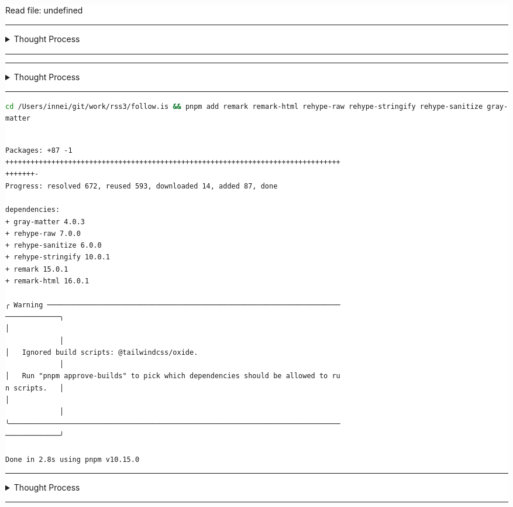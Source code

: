 
Read file: undefined

---

<think><details><summary>Thought Process</summary></details></think>

---



---

<think><details><summary>Thought Process</summary></details></think>

---

```bash
cd /Users/innei/git/work/rss3/follow.is && pnpm add remark remark-html rehype-raw rehype-stringify rehype-sanitize gray-matter
```

```

Packages: +87 -1
++++++++++++++++++++++++++++++++++++++++++++++++++++++++++++++++++++++++++++++++
+++++++-
Progress: resolved 672, reused 593, downloaded 14, added 87, done

dependencies:
+ gray-matter 4.0.3
+ rehype-raw 7.0.0
+ rehype-sanitize 6.0.0
+ rehype-stringify 10.0.1
+ remark 15.0.1
+ remark-html 16.0.1

╭ Warning ──────────────────────────────────────────────────────────────────────
─────────────╮
│
             │
│   Ignored build scripts: @tailwindcss/oxide.
             │
│   Run "pnpm approve-builds" to pick which dependencies should be allowed to ru
n scripts.   │
│
             │
╰───────────────────────────────────────────────────────────────────────────────
─────────────╯

Done in 2.8s using pnpm v10.15.0
```

---

<think><details><summary>Thought Process</summary></details></think>

---